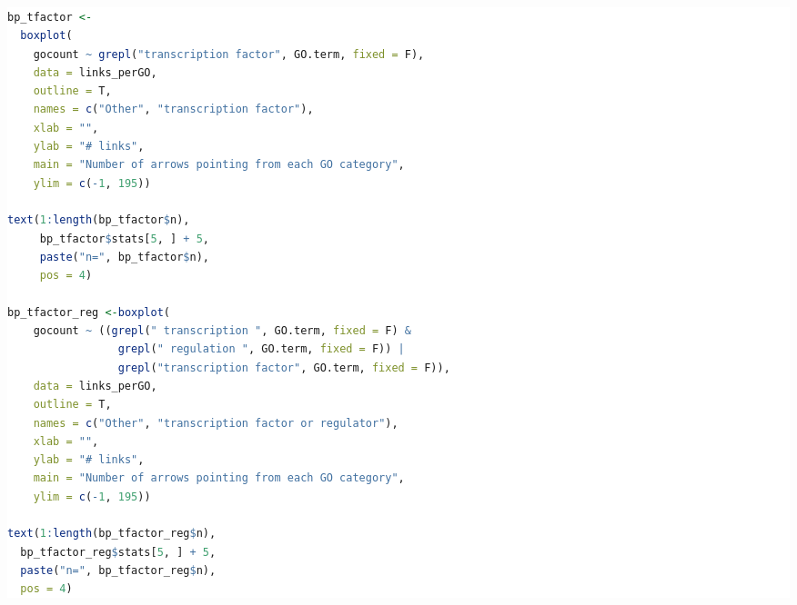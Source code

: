 ```r
bp_tfactor <-
  boxplot(
    gocount ~ grepl("transcription factor", GO.term, fixed = F),
    data = links_perGO,
    outline = T,
    names = c("Other", "transcription factor"),
    xlab = "",
    ylab = "# links",
    main = "Number of arrows pointing from each GO category",
    ylim = c(-1, 195))

text(1:length(bp_tfactor$n),
     bp_tfactor$stats[5, ] + 5,
     paste("n=", bp_tfactor$n),
     pos = 4)

bp_tfactor_reg <-boxplot(
    gocount ~ ((grepl(" transcription ", GO.term, fixed = F) & 
                 grepl(" regulation ", GO.term, fixed = F)) |
                 grepl("transcription factor", GO.term, fixed = F)),
    data = links_perGO,
    outline = T,
    names = c("Other", "transcription factor or regulator"),
    xlab = "",
    ylab = "# links",
    main = "Number of arrows pointing from each GO category",
    ylim = c(-1, 195))

text(1:length(bp_tfactor_reg$n),
  bp_tfactor_reg$stats[5, ] + 5,
  paste("n=", bp_tfactor_reg$n),
  pos = 4)
```
